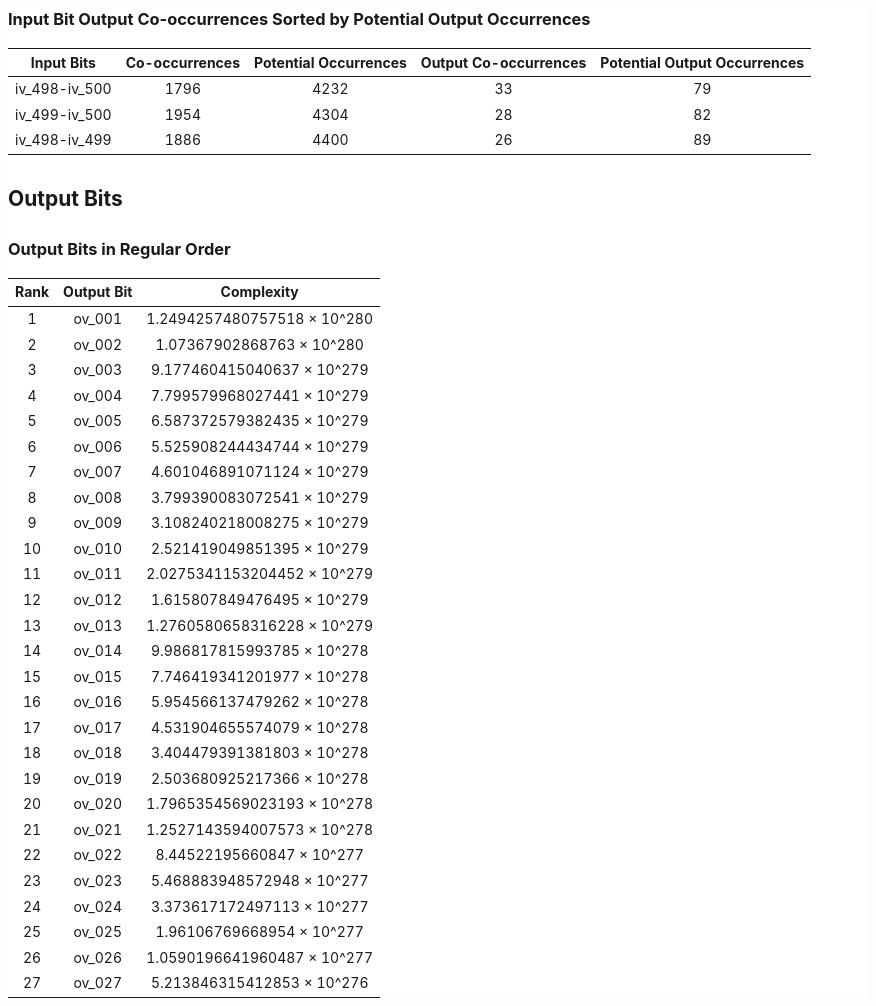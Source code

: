### Input Bit Output Co-occurrences Sorted by Potential Output Occurrences

| Input Bits | Co-occurrences | Potential Occurrences | Output Co-occurrences | Potential Output Occurrences |
|:----------:|:--------------:|:---------------------:|:---------------------:|:----------------------------:|
| iv_498-iv_500 | 1796 | 4232 | 33 | 79 |
| iv_499-iv_500 | 1954 | 4304 | 28 | 82 |
| iv_498-iv_499 | 1886 | 4400 | 26 | 89 |

## Output Bits

### Output Bits in Regular Order

| Rank | Output Bit | Complexity |
|:----:|:----------:|:----------:|
| 1 | ov_001 | 1.2494257480757518 × 10^280 |
| 2 | ov_002 | 1.07367902868763 × 10^280 |
| 3 | ov_003 | 9.177460415040637 × 10^279 |
| 4 | ov_004 | 7.799579968027441 × 10^279 |
| 5 | ov_005 | 6.587372579382435 × 10^279 |
| 6 | ov_006 | 5.525908244434744 × 10^279 |
| 7 | ov_007 | 4.601046891071124 × 10^279 |
| 8 | ov_008 | 3.799390083072541 × 10^279 |
| 9 | ov_009 | 3.108240218008275 × 10^279 |
| 10 | ov_010 | 2.521419049851395 × 10^279 |
| 11 | ov_011 | 2.0275341153204452 × 10^279 |
| 12 | ov_012 | 1.615807849476495 × 10^279 |
| 13 | ov_013 | 1.2760580658316228 × 10^279 |
| 14 | ov_014 | 9.986817815993785 × 10^278 |
| 15 | ov_015 | 7.746419341201977 × 10^278 |
| 16 | ov_016 | 5.954566137479262 × 10^278 |
| 17 | ov_017 | 4.531904655574079 × 10^278 |
| 18 | ov_018 | 3.404479391381803 × 10^278 |
| 19 | ov_019 | 2.503680925217366 × 10^278 |
| 20 | ov_020 | 1.7965354569023193 × 10^278 |
| 21 | ov_021 | 1.2527143594007573 × 10^278 |
| 22 | ov_022 | 8.44522195660847 × 10^277 |
| 23 | ov_023 | 5.468883948572948 × 10^277 |
| 24 | ov_024 | 3.373617172497113 × 10^277 |
| 25 | ov_025 | 1.96106769668954 × 10^277 |
| 26 | ov_026 | 1.0590196641960487 × 10^277 |
| 27 | ov_027 | 5.213846315412853 × 10^276 |